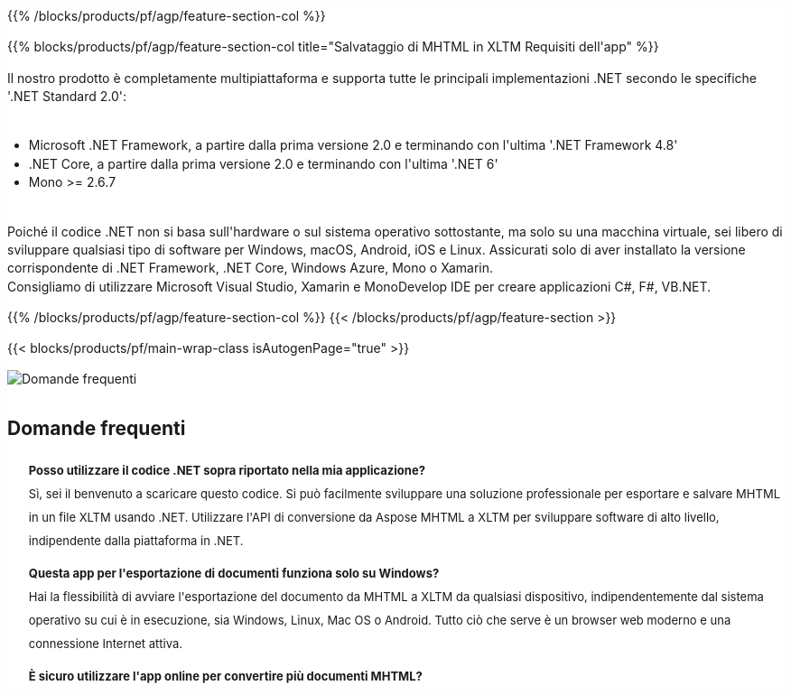 {{% /blocks/products/pf/agp/feature-section-col %}}

{{% blocks/products/pf/agp/feature-section-col title="Salvataggio di MHTML in XLTM Requisiti dell'app" %}}

Il nostro prodotto è completamente multipiattaforma e supporta tutte le principali implementazioni .NET secondo le specifiche '.NET Standard 2.0':<br /><br />

- Microsoft .NET Framework, a partire dalla prima versione 2.0 e terminando con l'ultima '.NET Framework 4.8'
- .NET Core, a partire dalla prima versione 2.0 e terminando con l'ultima '.NET 6'
- Mono >= 2.6.7
<br />
Poiché il codice .NET non si basa sull'hardware o sul sistema operativo sottostante, ma solo su una macchina virtuale, sei libero di sviluppare qualsiasi tipo di software per Windows, macOS, Android, iOS e Linux. Assicurati solo di aver installato la versione corrispondente di .NET Framework, .NET Core, Windows Azure, Mono o Xamarin.<br />
Consigliamo di utilizzare Microsoft Visual Studio, Xamarin e MonoDevelop IDE per creare applicazioni C#, F#, VB.NET.

{{% /blocks/products/pf/agp/feature-section-col %}}
{{< /blocks/products/pf/agp/feature-section >}}

{{< blocks/products/pf/main-wrap-class isAutogenPage="true" >}}

<style>.howtolist li{margin-right: 0!important;line-height: 26px;position: relative;margin-bottom: 10px;font-size: 13px;list-style-type: none;}</style>
<div class="col-md-12 tl bg-gray-dark howtolist section">
  <a class="anchor" name="faqpage"></a>
  <div class="container tl dflex" itemscope="" itemtype="https://schema.org/FAQPage">
      <div class="col-md-4 howtosectiongfx">
          <img class="social-panel-hide-on-mobile" src="https://www.groupdocs.cloud/templates/brand/images/groupdocs/conversion/groupdocs_conversion-brand.png" alt="Domande frequenti" width="335" height="283">
      </div>
      <div class="howtosection col-md-8">
          <div>
              <h2>Domande frequenti</h2>
               <ul>
                  <li itemscope="" itemprop="mainEntity" itemtype="https://schema.org/Question">
                      <div>
                          <span itemprop="name"><b>Posso utilizzare il codice .NET sopra riportato nella mia applicazione?</b></span>
                      </div>
                      <div itemscope="" itemprop="acceptedAnswer" itemtype="https://schema.org/Answer">
                          <span itemprop="text">Sì, sei il benvenuto a scaricare questo codice. Si può facilmente sviluppare una soluzione professionale per esportare e salvare MHTML in un file XLTM usando .NET. Utilizzare l'API di conversione da Aspose MHTML a XLTM per sviluppare software di alto livello, indipendente dalla piattaforma in .NET.</span>
                      </div>
                  </li>
                  <li itemscope="" itemprop="mainEntity" itemtype="https://schema.org/Question">
                      <div>
                          <span itemprop="name"><b>Questa app per l'esportazione di documenti funziona solo su Windows?</b></span>
                      </div>
                      <div itemscope="" itemprop="acceptedAnswer" itemtype="https://schema.org/Answer">
                          <span itemprop="text">Hai la flessibilità di avviare l'esportazione del documento da MHTML a XLTM da qualsiasi dispositivo, indipendentemente dal sistema operativo su cui è in esecuzione, sia Windows, Linux, Mac OS o Android. Tutto ciò che serve è un browser web moderno e una connessione Internet attiva.</span>
                      </div>
                  </li>
                  <li itemscope="" itemprop="mainEntity" itemtype="https://schema.org/Question">
                      <div>
                          <span itemprop="name"><b>È sicuro utilizzare l'app online per convertire più documenti MHTML?</b></span>
                      </div>